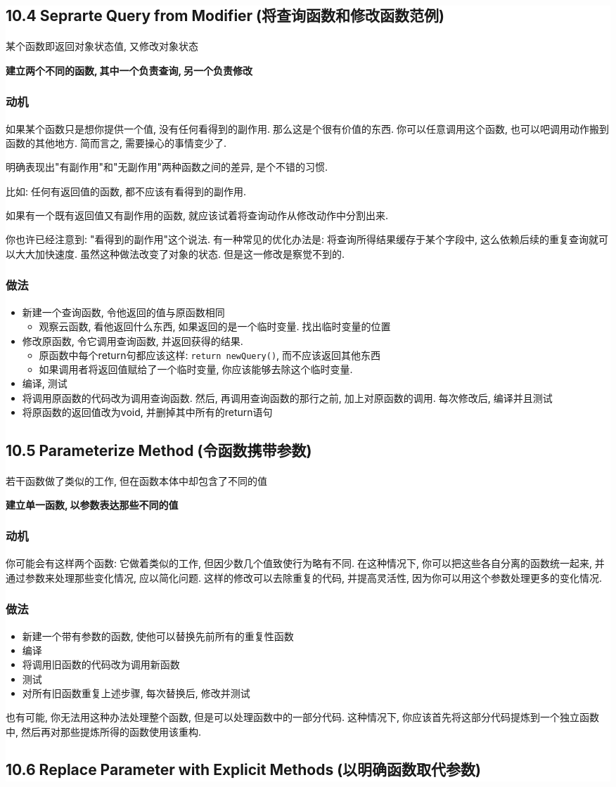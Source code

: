## 10.4 Seprarte Query from Modifier (将查询函数和修改函数范例)

某个函数即返回对象状态值, 又修改对象状态

**建立两个不同的函数, 其中一个负责查询, 另一个负责修改**

### 动机

如果某个函数只是想你提供一个值, 没有任何看得到的副作用. 那么这是个很有价值的东西. 你可以任意调用这个函数, 也可以吧调用动作搬到函数的其他地方. 简而言之, 需要操心的事情变少了.

明确表现出"有副作用"和"无副作用"两种函数之间的差异, 是个不错的习惯.

比如: 任何有返回值的函数, 都不应该有看得到的副作用. 

如果有一个既有返回值又有副作用的函数, 就应该试着将查询动作从修改动作中分割出来.

你也许已经注意到: "看得到的副作用"这个说法. 有一种常见的优化办法是: 将查询所得结果缓存于某个字段中, 这么依赖后续的重复查询就可以大大加快速度. 虽然这种做法改变了对象的状态. 但是这一修改是察觉不到的. 

### 做法

- 新建一个查询函数, 令他返回的值与原函数相同
  - 观察云函数, 看他返回什么东西, 如果返回的是一个临时变量. 找出临时变量的位置
- 修改原函数, 令它调用查询函数, 并返回获得的结果.
  - 原函数中每个return句都应该这样: `return newQuery()`, 而不应该返回其他东西
  - 如果调用者将返回值赋给了一个临时变量, 你应该能够去除这个临时变量. 
- 编译, 测试
- 将调用原函数的代码改为调用查询函数. 然后, 再调用查询函数的那行之前, 加上对原函数的调用. 每次修改后, 编译并且测试
- 将原函数的返回值改为void, 并删掉其中所有的return语句

## 10.5 Parameterize Method (令函数携带参数)

若干函数做了类似的工作, 但在函数本体中却包含了不同的值

**建立单一函数, 以参数表达那些不同的值**

### 动机

你可能会有这样两个函数: 它做着类似的工作, 但因少数几个值致使行为略有不同. 在这种情况下, 你可以把这些各自分离的函数统一起来, 并通过参数来处理那些变化情况, 应以简化问题. 这样的修改可以去除重复的代码, 并提高灵活性, 因为你可以用这个参数处理更多的变化情况. 

### 做法

- 新建一个带有参数的函数, 使他可以替换先前所有的重复性函数
- 编译
- 将调用旧函数的代码改为调用新函数
- 测试
- 对所有旧函数重复上述步骤, 每次替换后, 修改并测试

也有可能, 你无法用这种办法处理整个函数, 但是可以处理函数中的一部分代码. 这种情况下, 你应该首先将这部分代码提炼到一个独立函数中, 然后再对那些提炼所得的函数使用该重构. 



## 10.6 Replace Parameter with Explicit Methods (以明确函数取代参数)
